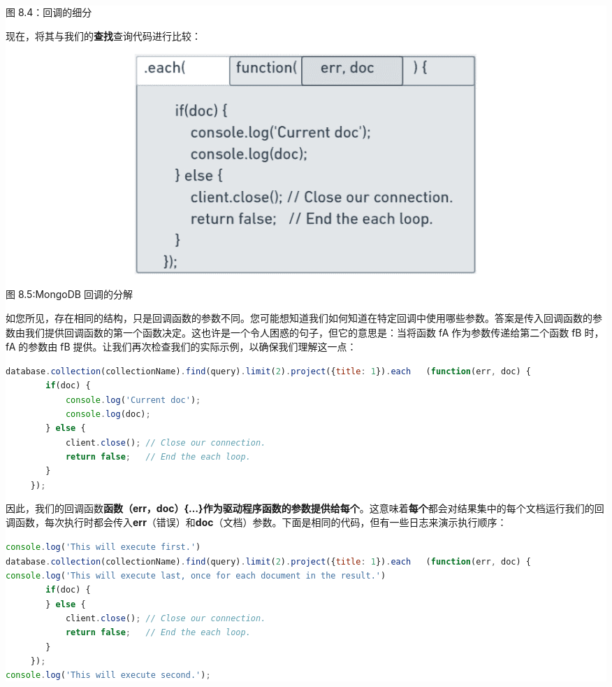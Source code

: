 
图 8.4：回调的细分

现在，将其与我们的**查找**查询代码进行比较：

![Figure 8.5: Breakdown of a MongoDB callback ](img/B15507_08_05.jpg)

图 8.5:MongoDB 回调的分解

如您所见，存在相同的结构，只是回调函数的参数不同。您可能想知道我们如何知道在特定回调中使用哪些参数。答案是传入回调函数的参数由我们提供回调函数的第一个函数决定。这也许是一个令人困惑的句子，但它的意思是：当将函数 fA 作为参数传递给第二个函数 fB 时，fA 的参数由 fB 提供。让我们再次检查我们的实际示例，以确保我们理解这一点：

```js
database.collection(collectionName).find(query).limit(2).project({title: 1}).each   (function(err, doc) {
        if(doc) {
            console.log('Current doc');
            console.log(doc);
        } else {
            client.close(); // Close our connection.
            return false;   // End the each loop.
        }
     });
```

因此，我们的回调函数**函数（err，doc）{…}**作为驱动程序函数**的参数提供给每个**。这意味着**每个**都会对结果集中的每个文档运行我们的回调函数，每次执行时都会传入**err**（错误）和**doc**（文档）参数。下面是相同的代码，但有一些日志来演示执行顺序：

```js
console.log('This will execute first.')
database.collection(collectionName).find(query).limit(2).project({title: 1}).each   (function(err, doc) {
console.log('This will execute last, once for each document in the result.')
        if(doc) {
        } else {
            client.close(); // Close our connection.
            return false;   // End the each loop.
        }
     });
console.log('This will execute second.');
```
